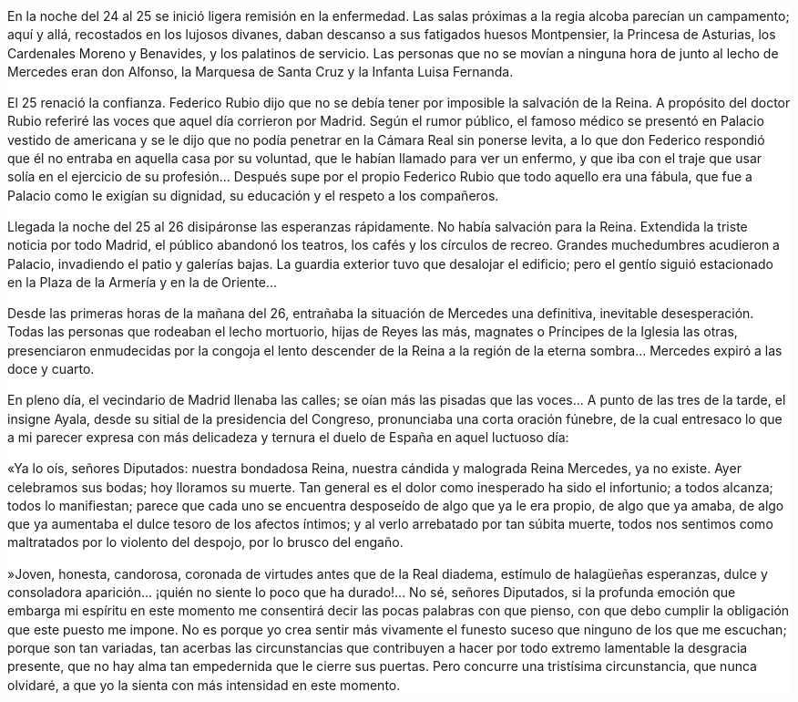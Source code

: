 En la noche del 24 al 25 se inició ligera remisión en la enfermedad. Las
salas próximas a la regia alcoba parecían un campamento; aquí y allá,
recostados en los lujosos divanes, daban descanso a sus fatigados huesos
Montpensier, la Princesa de Asturias, los Cardenales Moreno y Benavides,
y los palatinos de servicio. Las personas que no se movían a ninguna
hora de junto al lecho de Mercedes eran don Alfonso, la Marquesa de
Santa Cruz y la Infanta Luisa Fernanda.

El 25 renació la confianza. Federico Rubio dijo que no se debía tener
por imposible la salvación de la Reina. A propósito del doctor Rubio
referiré las voces que aquel día corrieron por Madrid. Según el rumor
público, el famoso médico se presentó en Palacio vestido de americana y
se le dijo que no podía penetrar en la Cámara Real sin ponerse levita, a
lo que don Federico respondió que él no entraba en aquella casa por su
voluntad, que le habían llamado para ver un enfermo, y que iba con el
traje que usar solía en el ejercicio de su profesión... Después supe por
el propio Federico Rubio que todo aquello era una fábula, que fue a
Palacio como le exigían su dignidad, su educación y el respeto a los
compañeros.

Llegada la noche del 25 al 26 disipáronse las esperanzas rápidamente. No
había salvación para la Reina. Extendida la triste noticia por todo
Madrid, el público abandonó los teatros, los cafés y los círculos de
recreo. Grandes muchedumbres acudieron a Palacio, invadiendo el patio y
galerías bajas. La guardia exterior tuvo que desalojar el edificio; pero
el gentío siguió estacionado en la Plaza de la Armería y en la de
Oriente...

Desde las primeras horas de la mañana del 26, entrañaba la situación de
Mercedes una definitiva, inevitable desesperación. Todas las personas
que rodeaban el lecho mortuorio, hijas de Reyes las más, magnates o
Príncipes de la Iglesia las otras, presenciaron enmudecidas por la
congoja el lento descender de la Reina a la región de la eterna
sombra... Mercedes expiró a las doce y cuarto.

En pleno día, el vecindario de Madrid llenaba las calles; se oían más
las pisadas que las voces... A punto de las tres de la tarde, el insigne
Ayala, desde su sitial de la presidencia del Congreso, pronunciaba una
corta oración fúnebre, de la cual entresaco lo que a mi parecer expresa
con más delicadeza y ternura el duelo de España en aquel luctuoso día:

«Ya lo oís, señores Diputados: nuestra bondadosa Reina, nuestra cándida
y malograda Reina Mercedes, ya no existe. Ayer celebramos sus bodas; hoy
lloramos su muerte. Tan general es el dolor como inesperado ha sido el
infortunio; a todos alcanza; todos lo manifiestan; parece que cada uno
se encuentra desposeído de algo que ya le era propio, de algo que ya
amaba, de algo que ya aumentaba el dulce tesoro de los afectos íntimos;
y al verlo arrebatado por tan súbita muerte, todos nos sentimos como
maltratados por lo violento del despojo, por lo brusco del engaño.

»Joven, honesta, candorosa, coronada de virtudes antes que de la Real
diadema, estímulo de halagüeñas esperanzas, dulce y consoladora
aparición... ¡quién no siente lo poco que ha durado!... No sé, señores
Diputados, si la profunda emoción que embarga mi espíritu en este
momento me consentirá decir las pocas palabras con que pienso, con que
debo cumplir la obligación que este puesto me impone. No es porque yo
crea sentir más vivamente el funesto suceso que ninguno de los que me
escuchan; porque son tan variadas, tan acerbas las circunstancias que
contribuyen a hacer por todo extremo lamentable la desgracia presente,
que no hay alma tan empedernida que le cierre sus puertas. Pero concurre
una tristísima circunstancia, que nunca olvidaré, a que yo la sienta con
más intensidad en este momento.
